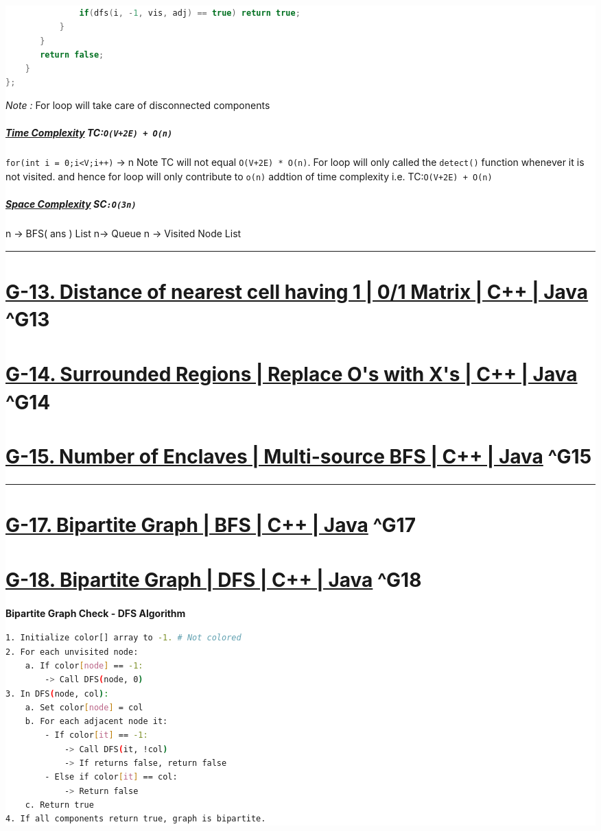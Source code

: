 ```cpp
               if(dfs(i, -1, vis, adj) == true) return true; 
           }
       }
       return false; 
    }
};
```
*Note :* For loop will take care of disconnected components


##### <ins>Time  Complexity</ins>  TC:`O(V+2E) + O(n)`
`for(int i = 0;i<V;i++)` -> n 
Note TC will not equal `O(V+2E) * O(n)`. For loop will only called the `detect()` function whenever it is not visited. and hence for loop will only contribute to `o(n)` addtion of time complexity i.e.  TC:`O(V+2E) + O(n)`

##### <ins>Space Complexity</ins>  SC`:O(3n)`
n -> BFS( ans ) List
n-> Queue
n -> Visited Node List 


---

# [G-13. Distance of nearest cell having 1 | 0/1 Matrix | C++ | Java](https://youtu.be/edXdVwkYHF8) ^G13

# [G-14. Surrounded Regions | Replace O's with X's | C++ | Java](https://youtu.be/BtdgAys4yMk) ^G14

# [G-15. Number of Enclaves | Multi-source BFS | C++ | Java](https://youtu.be/rxKcepXQgU4) ^G15


---

# [G-17. Bipartite Graph | BFS | C++ | Java](https://youtu.be/-vu34sct1g8) ^G17
# [G-18. Bipartite Graph | DFS | C++ | Java](https://youtu.be/KG5YFfR0j8A) ^G18

**Bipartite Graph Check - DFS Algorithm**
```sh
1. Initialize color[] array to -1. # Not colored
2. For each unvisited node:
    a. If color[node] == -1:
        -> Call DFS(node, 0)
3. In DFS(node, col):
    a. Set color[node] = col
    b. For each adjacent node it:
        - If color[it] == -1:
            -> Call DFS(it, !col)
            -> If returns false, return false
        - Else if color[it] == col:
            -> Return false
    c. Return true
4. If all components return true, graph is bipartite.

```
